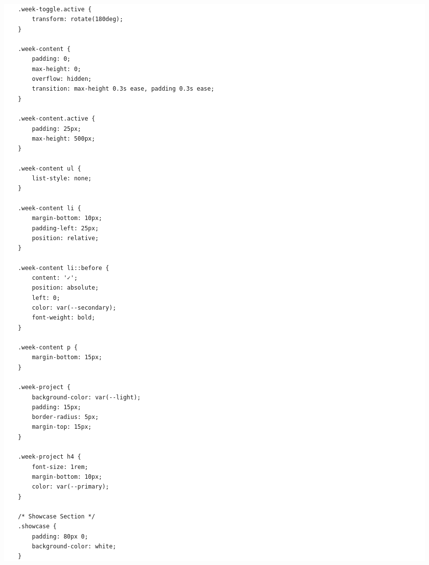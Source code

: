         .week-toggle.active {
            transform: rotate(180deg);
        }
        
        .week-content {
            padding: 0;
            max-height: 0;
            overflow: hidden;
            transition: max-height 0.3s ease, padding 0.3s ease;
        }
        
        .week-content.active {
            padding: 25px;
            max-height: 500px;
        }
        
        .week-content ul {
            list-style: none;
        }
        
        .week-content li {
            margin-bottom: 10px;
            padding-left: 25px;
            position: relative;
        }
        
        .week-content li::before {
            content: '✓';
            position: absolute;
            left: 0;
            color: var(--secondary);
            font-weight: bold;
        }
        
        .week-content p {
            margin-bottom: 15px;
        }
        
        .week-project {
            background-color: var(--light);
            padding: 15px;
            border-radius: 5px;
            margin-top: 15px;
        }
        
        .week-project h4 {
            font-size: 1rem;
            margin-bottom: 10px;
            color: var(--primary);
        }
        
        /* Showcase Section */
        .showcase {
            padding: 80px 0;
            background-color: white;
        }
        